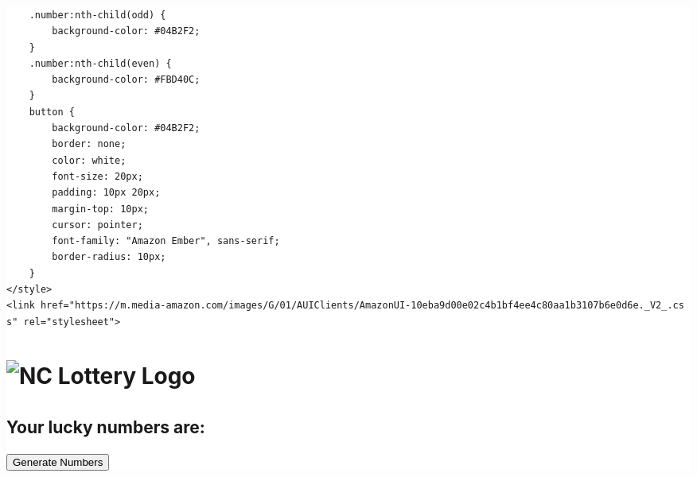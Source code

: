 		.number:nth-child(odd) {
			background-color: #04B2F2;
		}
		.number:nth-child(even) {
			background-color: #FBD40C;
		}
		button {
			background-color: #04B2F2;
			border: none;
			color: white;
			font-size: 20px;
			padding: 10px 20px;
			margin-top: 10px;
			cursor: pointer;
            font-family: "Amazon Ember", sans-serif;
            border-radius: 10px;
		}
	</style>
    <link href="https://m.media-amazon.com/images/G/01/AUIClients/AmazonUI-10eba9d00e02c4b1bf4ee4c80aa1b3107b6e0d6e._V2_.css" rel="stylesheet">
</head>
<body>
	<div class="ticket">
        <!-- The NC Lottery logo used in the title is sourced from https://nclottery.com/Site/GFX/NCEL_web.svg -->
		<h1><img src="https://nclottery.com/Site/GFX/NCEL_web.svg" alt="NC Lottery Logo"></h1>
		<h2>Your lucky numbers are:</h2>
		<div class="number-container" id="number-container">
			<!-- The generated lottery numbers will appear here -->
		</div>
		<button onclick="generateNumbers()">Generate Numbers</button>
	</div>
	<script>
		function generateNumbers() {
			// Generate six random numbers between 1 and 69
			var numbers = [];
			for (var i = 0; i < 6; i++) {
				var number = Math.floor(Math.random() * 69) + 1;
				numbers.push(number);
			}

			// Display the generated numbers inside circles
			var numberContainer = document.getElementById("number-container");
			numberContainer.innerHTML = "";
			for (var i = 0; i < 6; i++) {
				var numberDiv = document.createElement("div");
				numberDiv.className = "number";
				numberDiv.innerHTML = numbers[i];
				numberContainer.appendChild(numberDiv);
			}
		}
	</script>
</body>
</html
